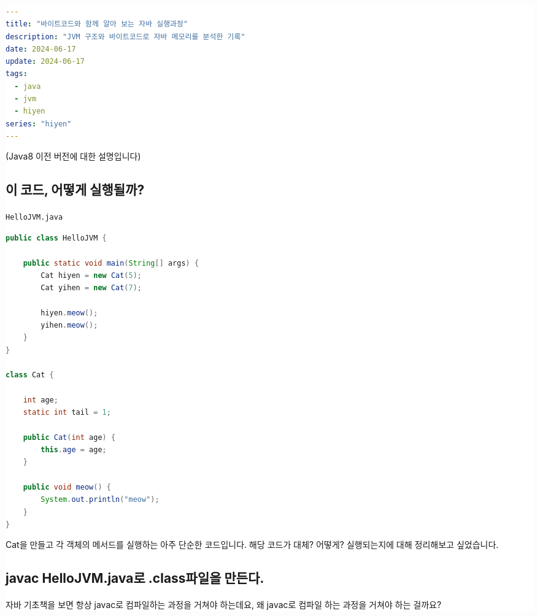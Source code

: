 ```yaml
---
title: "바이트코드와 함께 알아 보는 자바 실행과정"
description: "JVM 구조와 바이트코드로 자바 메모리를 분석한 기록"
date: 2024-06-17
update: 2024-06-17
tags:
  - java
  - jvm
  - hiyen
series: "hiyen"
---
```



(Java8 이전 버전에 대한 설명입니다)

## 이 코드, 어떻게 실행될까?

`HelloJVM.java`
```java
public class HelloJVM {  
  
    public static void main(String[] args) {  
        Cat hiyen = new Cat(5);  
        Cat yihen = new Cat(7);  
  
        hiyen.meow();  
        yihen.meow();  
    }  
}

class Cat {  
  
    int age;  
    static int tail = 1;  
  
    public Cat(int age) {  
        this.age = age;  
    }  
  
    public void meow() {  
        System.out.println("meow");  
    }  
}
```

Cat을 만들고 각 객체의 메서드를 실행하는 아주 단순한 코드입니다. 해당 코드가 대체? 어떻게? 실행되는지에 대해 정리해보고 싶었습니다.

## javac HelloJVM.java로 .class파일을 만든다.

자바 기초책을 보면 항상 javac로 컴파일하는 과정을 거쳐야 하는데요, 왜 javac로 컴파일 하는 과정을 거쳐야 하는 걸까요? 
